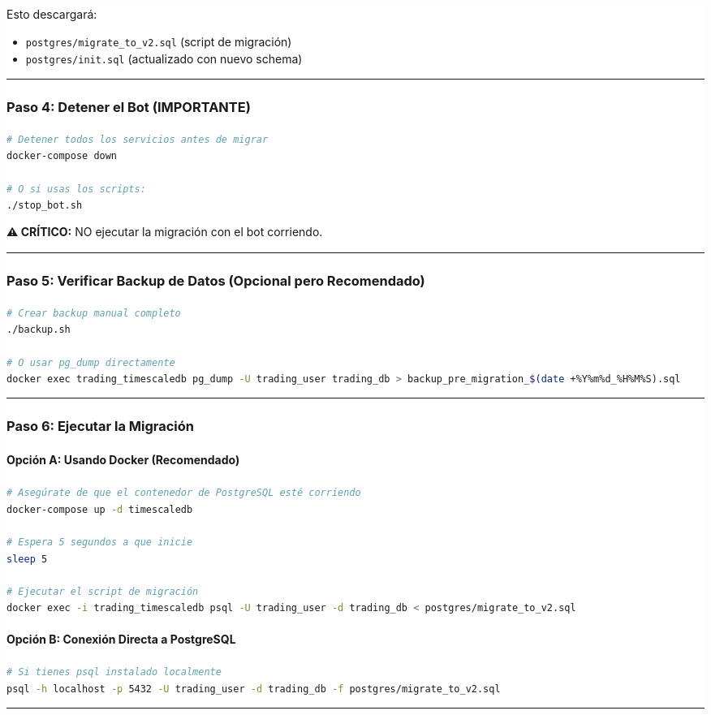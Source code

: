 Esto descargará:
- `postgres/migrate_to_v2.sql` (script de migración)
- `postgres/init.sql` (actualizado con nuevo schema)

---

### Paso 4: Detener el Bot (IMPORTANTE)

```bash
# Detener todos los servicios antes de migrar
docker-compose down

# O si usas los scripts:
./stop_bot.sh
```

**⚠️ CRÍTICO:** NO ejecutar la migración con el bot corriendo.

---

### Paso 5: Verificar Backup de Datos (Opcional pero Recomendado)

```bash
# Crear backup manual completo
./backup.sh

# O usar pg_dump directamente
docker exec trading_timescaledb pg_dump -U trading_user trading_db > backup_pre_migration_$(date +%Y%m%d_%H%M%S).sql
```

---

### Paso 6: Ejecutar la Migración

#### Opción A: Usando Docker (Recomendado)

```bash
# Asegúrate de que el contenedor de PostgreSQL esté corriendo
docker-compose up -d timescaledb

# Espera 5 segundos a que inicie
sleep 5

# Ejecutar el script de migración
docker exec -i trading_timescaledb psql -U trading_user -d trading_db < postgres/migrate_to_v2.sql
```

#### Opción B: Conexión Directa a PostgreSQL

```bash
# Si tienes psql instalado localmente
psql -h localhost -p 5432 -U trading_user -d trading_db -f postgres/migrate_to_v2.sql
```

---